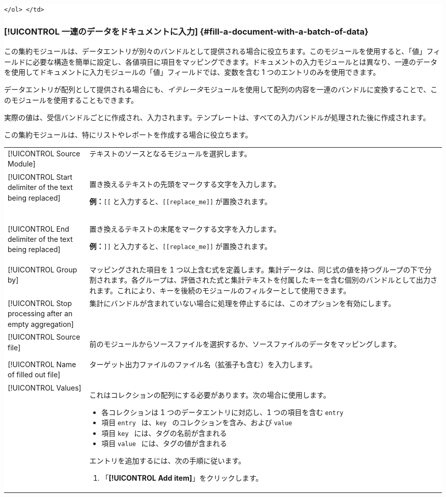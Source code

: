     </ol> </td> 
  </tr> 
 </tbody> 
</table>

### [!UICONTROL 一連のデータをドキュメントに入力] {#fill-a-document-with-a-batch-of-data}

この集約モジュールは、データエントリが別々のバンドルとして提供される場合に役立ちます。このモジュールを使用すると、「値」フィールドに必要な構造を簡単に設定し、各値項目に項目をマッピングできます。ドキュメントの入力モジュールとは異なり、一連のデータを使用してドキュメントに入力モジュールの「値」フィールドでは、変数を含む 1 つのエントリのみを使用できます。

データエントリが配列として提供される場合にも、*イテレータ*&#x200B;モジュールを使用して配列の内容を一連のバンドルに変換することで、このモジュールを使用することもできます。

実際の値は、受信バンドルごとに作成され、入力されます。テンプレートは、すべての入力バンドルが処理された後に作成されます。

この集約モジュールは、特にリストやレポートを作成する場合に役立ちます。

<table style="table-layout:auto"> 
 <col> 
 <col> 
 <tbody> 
  <tr> 
   <td role="rowheader">[!UICONTROL Source Module]</td> 
   <td>テキストのソースとなるモジュールを選択します。</td> 
  </tr> 
  <tr> 
   <td role="rowheader">[!UICONTROL Start delimiter of the text being replaced]</td> 
   <td> <p>置き換えるテキストの先頭をマークする文字を入力します。 </p> <p class="example" data-mc-autonum="<b>Example: </b>"><span class="autonumber"><span><b> 例：</b></span></span><code>&#91;&#91;</code> と入力すると、<code>[[replace_me]]</code> が置換されます。</p> </td> 
  </tr> 
  <tr> 
   <td role="rowheader"> <p>[!UICONTROL End delimiter of the text being replaced]</p> </td> 
   <td> <p>置き換えるテキストの末尾をマークする文字を入力します。 </p> <p class="example" data-mc-autonum="<b>Example: </b>"><span class="autonumber"><span><b> 例：</b></span></span><code>&#93;&#93;</code> と入力すると、<code>[[replace_me]]</code> が置換されます。</p> </td> 
  </tr> 
  <tr> 
   <td role="rowheader">[!UICONTROL Group by]</td> 
   <td> マッピングされた項目を 1 つ以上含む式を定義します。集計データは、同じ式の値を持つグループの下で分割されます。各グループは、評価された式と集計テキストを付属したキーを含む個別のバンドルとして出力されます。これにより、キーを後続のモジュールのフィルターとして使用できます。</td> 
  </tr> 
  <tr> 
   <td role="rowheader">[!UICONTROL Stop processing after an empty aggregation]</td> 
   <td>集計にバンドルが含まれていない場合に処理を停止するには、このオプションを有効にします。</td> 
  </tr> 
  <tr> 
   <td role="rowheader">[!UICONTROL Source file]</td> 
   <td> <p> 前のモジュールからソースファイルを選択するか、ソースファイルのデータをマッピングします。</p> </td> 
  </tr> 
  <tr> 
   <td role="rowheader">[!UICONTROL Name of filled out file]</td> 
   <td>ターゲット出力ファイルのファイル名（拡張子も含む）を入力します。</td> 
  </tr> 
  <tr> 
   <td role="rowheader">[!UICONTROL Values]</td> 
   <td> <p>これはコレクションの配列にする必要があります。次の場合に使用します。</p> 
    <ul> 
     <li>各コレクションは 1 つのデータエントリに対応し、1 つの項目を含む <code>entry</code></li> 
     <li>項目 <code>entry </code> は、<code>key </code> のコレクションを含み、および <code>value</code></li> 
     <li>項目 <code>key </code> には、タグの名前が含まれる</li> 
     <li>項目 <code>value </code> には、タグの値が含まれる</li> 
    </ul> 
    <p>エントリを追加するには、次の手順に従います。</p>
    <ol> 
     <li> 「<b>[!UICONTROL Add item]</b>」をクリックします。 </li> 